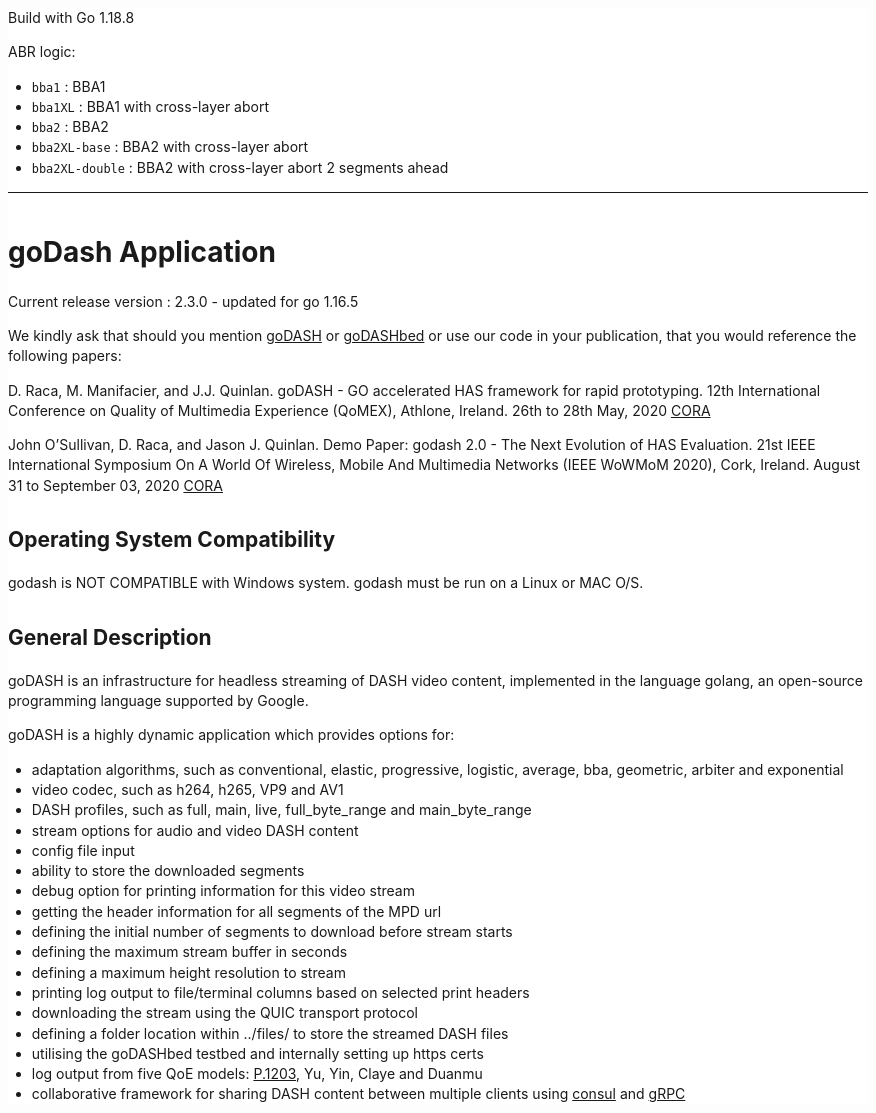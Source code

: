 Build with Go 1.18.8

ABR logic:
- `bba1` : BBA1
- `bba1XL` : BBA1 with cross-layer abort
- `bba2` : BBA2
- `bba2XL-base` : BBA2 with cross-layer abort
- `bba2XL-double` : BBA2 with cross-layer abort 2 segments ahead

--------------------------

# goDash Application

Current release version : 2.3.0 - updated for go 1.16.5

We kindly ask that should you mention [goDASH](https://github.com/uccmisl/godash) or [goDASHbed](https://github.com/uccmisl/godashbed) or use our code in your publication, that you would reference the following papers:

D. Raca, M. Manifacier, and J.J. Quinlan.  goDASH - GO accelerated HAS framework for rapid prototyping. 12th International Conference on Quality of Multimedia Experience (QoMEX), Athlone, Ireland. 26th to 28th May, 2020 [CORA](http://hdl.handle.net/10468/9845 "CORA")

John O’Sullivan, D. Raca, and Jason J. Quinlan.  Demo Paper: godash 2.0 - The Next Evolution of HAS Evaluation. 21st IEEE International Symposium On A World Of Wireless, Mobile And Multimedia Networks (IEEE WoWMoM 2020), Cork, Ireland. August 31 to September 03, 2020 [CORA](https://cora.ucc.ie/handle/10468/10145 "CORA")

## Operating System Compatibility

godash is NOT COMPATIBLE with Windows system. godash must be run on a Linux or MAC O/S.


## General Description

goDASH is an infrastructure for headless streaming of DASH video content, implemented in the language golang, an open-source programming language supported by Google.

goDASH is a highly dynamic application which provides options for:
- adaptation algorithms, such as conventional, elastic, progressive, logistic, average, bba, geometric, arbiter and exponential
- video codec, such as h264, h265, VP9 and AV1
- DASH profiles, such as full, main, live, full_byte_range and main_byte_range
- stream options for audio and video DASH content
- config file input
- ability to store the downloaded segments
- debug option for printing information for this video stream
- getting the header information for all segments of the MPD url
- defining the initial number of segments to download before stream starts
- defining the maximum stream buffer in seconds
- defining a maximum height resolution to stream
- printing log output to file/terminal columns based on selected print headers
- downloading the stream using the QUIC transport protocol
- defining a folder location within ../files/ to store the streamed DASH files
- utilising the goDASHbed testbed and internally setting up https certs
- log output from five QoE models: [P.1203](github.com/itu-p1203/itu-p1203.git), Yu, Yin, Claye and Duanmu
- collaborative framework for sharing DASH content between multiple clients using [consul](https://www.consul.io) and [gRPC](https://godoc.org/google.golang.org/grpc)
